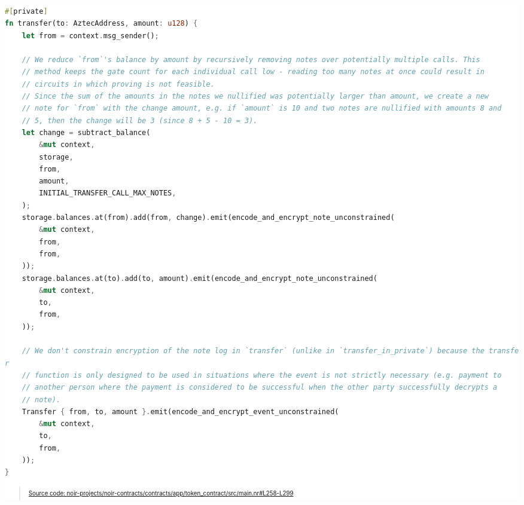 ```rust title="transfer" showLineNumbers
#[private]
fn transfer(to: AztecAddress, amount: u128) {
    let from = context.msg_sender();

    // We reduce `from`'s balance by amount by recursively removing notes over potentially multiple calls. This
    // method keeps the gate count for each individual call low - reading too many notes at once could result in
    // circuits in which proving is not feasible.
    // Since the sum of the amounts in the notes we nullified was potentially larger than amount, we create a new
    // note for `from` with the change amount, e.g. if `amount` is 10 and two notes are nullified with amounts 8 and
    // 5, then the change will be 3 (since 8 + 5 - 10 = 3).
    let change = subtract_balance(
        &mut context,
        storage,
        from,
        amount,
        INITIAL_TRANSFER_CALL_MAX_NOTES,
    );
    storage.balances.at(from).add(from, change).emit(encode_and_encrypt_note_unconstrained(
        &mut context,
        from,
        from,
    ));
    storage.balances.at(to).add(to, amount).emit(encode_and_encrypt_note_unconstrained(
        &mut context,
        to,
        from,
    ));

    // We don't constrain encryption of the note log in `transfer` (unlike in `transfer_in_private`) because the transfer
    // function is only designed to be used in situations where the event is not strictly necessary (e.g. payment to
    // another person where the payment is considered to be successful when the other party successfully decrypts a
    // note).
    Transfer { from, to, amount }.emit(encode_and_encrypt_event_unconstrained(
        &mut context,
        to,
        from,
    ));
}
```
> <sup><sub><a href="https://github.com/AztecProtocol/aztec-packages/blob/v0.87.3/noir-projects/noir-contracts/contracts/app/token_contract/src/main.nr#L258-L299" target="_blank" rel="noopener noreferrer">Source code: noir-projects/noir-contracts/contracts/app/token_contract/src/main.nr#L258-L299</a></sub></sup>
